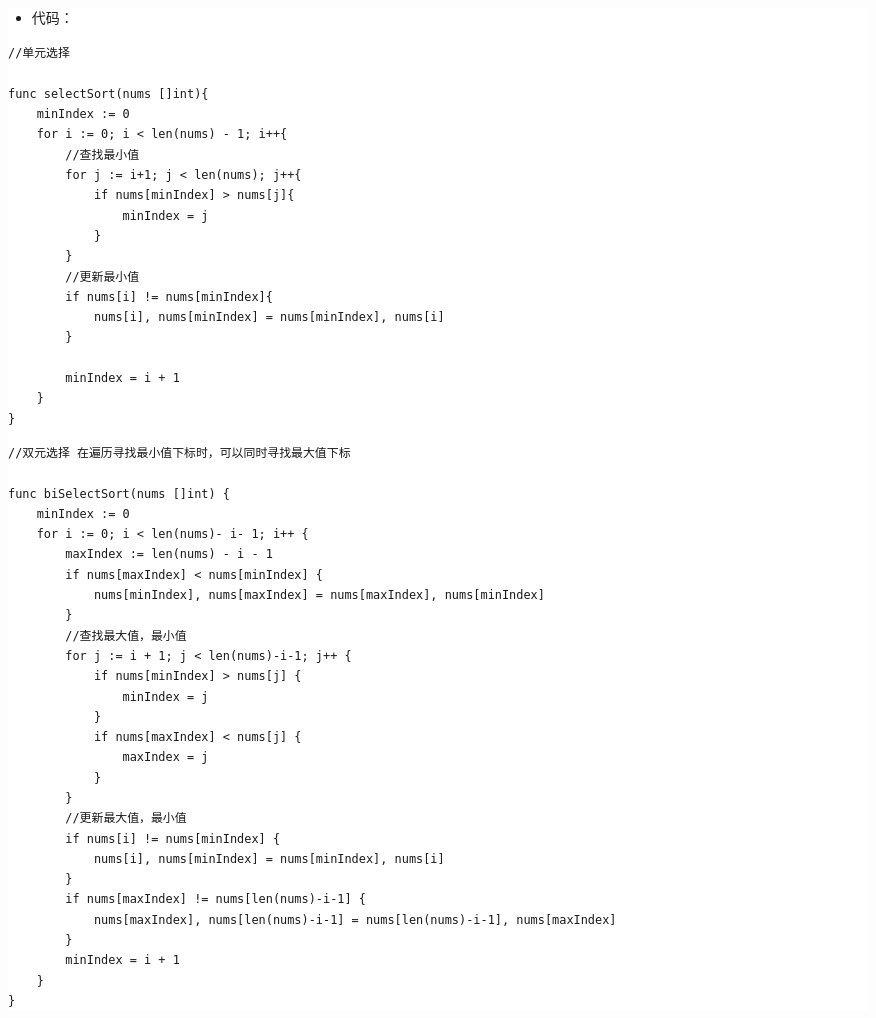 - 代码：

```
//单元选择

func selectSort(nums []int){
	minIndex := 0
	for i := 0; i < len(nums) - 1; i++{
		//查找最小值
		for j := i+1; j < len(nums); j++{
			if nums[minIndex] > nums[j]{
				minIndex = j
			}
		}
		//更新最小值
		if nums[i] != nums[minIndex]{
			nums[i], nums[minIndex] = nums[minIndex], nums[i]
		}
		
        minIndex = i + 1
	}
}
```

```
//双元选择 在遍历寻找最小值下标时，可以同时寻找最大值下标

func biSelectSort(nums []int) {
	minIndex := 0
	for i := 0; i < len(nums)- i- 1; i++ {
		maxIndex := len(nums) - i - 1
		if nums[maxIndex] < nums[minIndex] {
			nums[minIndex], nums[maxIndex] = nums[maxIndex], nums[minIndex]
		}
		//查找最大值，最小值
		for j := i + 1; j < len(nums)-i-1; j++ {
			if nums[minIndex] > nums[j] {
				minIndex = j
			}
			if nums[maxIndex] < nums[j] {
				maxIndex = j
			}
		}
		//更新最大值，最小值
		if nums[i] != nums[minIndex] {
			nums[i], nums[minIndex] = nums[minIndex], nums[i]
		}
		if nums[maxIndex] != nums[len(nums)-i-1] {
			nums[maxIndex], nums[len(nums)-i-1] = nums[len(nums)-i-1], nums[maxIndex]
		}
		minIndex = i + 1
	}
}
```
